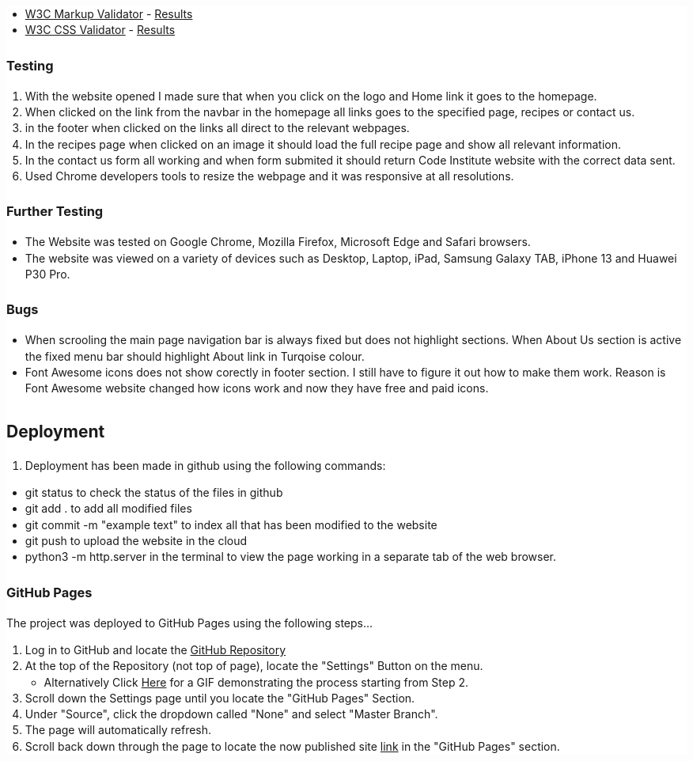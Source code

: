 -   [W3C Markup Validator](https://jigsaw.w3.org/css-validator/#validate_by_input) - [Results](https://ibb.co/PhGB3cG)
-   [W3C CSS Validator](https://jigsaw.w3.org/css-validator/#validate_by_input) - [Results](https://ibb.co/56zSgnN)

### Testing 
1. With the website opened I made sure that when you click on the logo and Home link it goes to the homepage.
2. When clicked on the link from the navbar in the homepage all links goes to the specified page, recipes or contact us.
3. in the footer when clicked on the links all direct to the relevant webpages.
4. In the recipes page when clicked on an image it should load the full recipe page and show all relevant information.
5. In the contact us form all working and when form submited it should return Code Institute website with the correct data sent.
6. Used Chrome developers tools to resize the webpage and it was responsive at all resolutions.


### Further Testing

-   The Website was tested on Google Chrome, Mozilla Firefox, Microsoft Edge and Safari browsers.
-   The website was viewed on a variety of devices such as Desktop, Laptop, iPad, Samsung Galaxy TAB, iPhone 13 and Huawei P30 Pro.

### Bugs

- When scrooling the main page navigation bar is always fixed but does not highlight sections. When About Us section is active the fixed menu bar should highlight About link in Turqoise colour.
- Font Awesome icons does not show corectly in footer section. I still have to figure it out how to make them work. Reason is Font Awesome website changed how icons work and now they have free and paid icons.


## Deployment

1. Deployment has been made in github using the following commands:
  - git status to check the status of the files in github
  - git add . to add all modified files
  - git commit -m "example text" to index all that has been modified to the website
  - git push to upload the website in the cloud
  - python3 -m http.server in the terminal to view the page working in a separate tab of the web browser.


### GitHub Pages

The project was deployed to GitHub Pages using the following steps...

1. Log in to GitHub and locate the [GitHub Repository](https://github.com/)
2. At the top of the Repository (not top of page), locate the "Settings" Button on the menu.
    - Alternatively Click [Here](https://raw.githubusercontent.com/) for a GIF demonstrating the process starting from Step 2.
3. Scroll down the Settings page until you locate the "GitHub Pages" Section.
4. Under "Source", click the dropdown called "None" and select "Master Branch".
5. The page will automatically refresh.
6. Scroll back down through the page to locate the now published site [link](https://github.com) in the "GitHub Pages" section.

